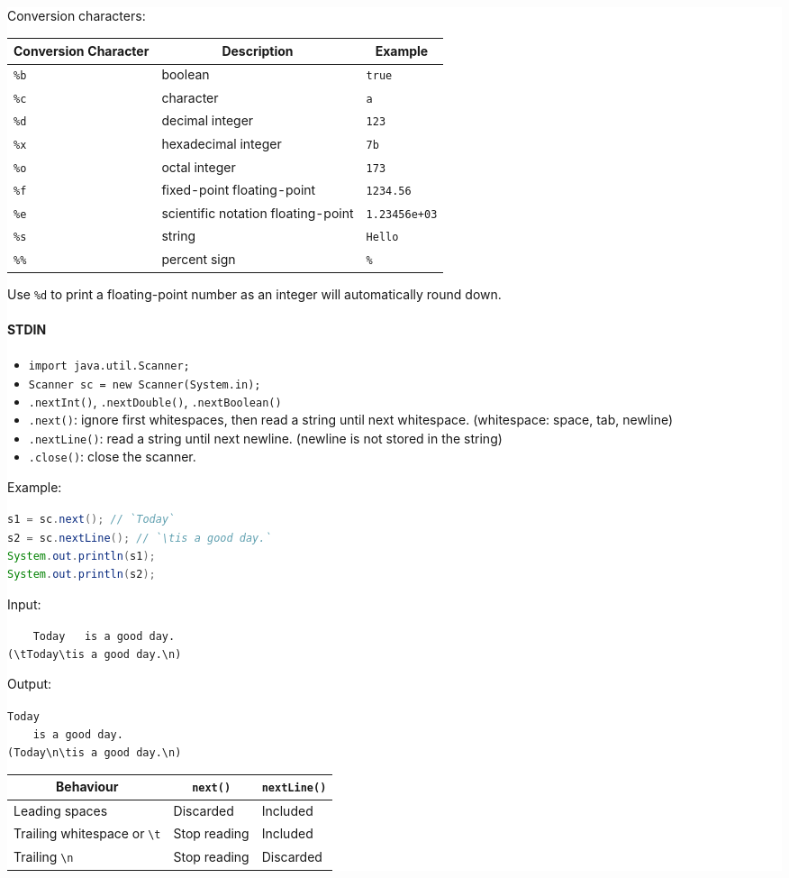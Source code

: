 Conversion characters:

| Conversion Character | Description | Example |
| -------------------- | ----------- | ------- |
| `%b` | boolean | `true` |
| `%c` | character | `a` |
| `%d` | decimal integer | `123` |
| `%x` | hexadecimal integer | `7b` |
| `%o` | octal integer | `173` |
| `%f` | fixed-point floating-point | `1234.56` |
| `%e` | scientific notation floating-point | `1.23456e+03` |
| `%s` | string | `Hello` |
| `%%` | percent sign | `%` |

Use `%d` to print a floating-point number as an integer will automatically round down.

#### STDIN

- `import java.util.Scanner;`
- `Scanner sc = new Scanner(System.in);`
- `.nextInt()`, `.nextDouble()`, `.nextBoolean()`
- `.next()`: ignore first whitespaces, then read a string until next whitespace. (whitespace: space, tab, newline)
- `.nextLine()`: read a string until next newline. (newline is not stored in the string)
- `.close()`: close the scanner.

Example:

```java
s1 = sc.next(); // `Today`
s2 = sc.nextLine(); // `\tis a good day.`
System.out.println(s1);
System.out.println(s2);
```

Input:

```
    Today   is a good day.
(\tToday\tis a good day.\n)
```

Output:

```
Today
    is a good day.
(Today\n\tis a good day.\n)
```

| Behaviour | `next()` | `nextLine()` |
| --- | --- | --- |
| Leading spaces | Discarded | Included |
| Trailing whitespace or `\t` | Stop reading | Included |
| Trailing `\n` | Stop reading | Discarded |
